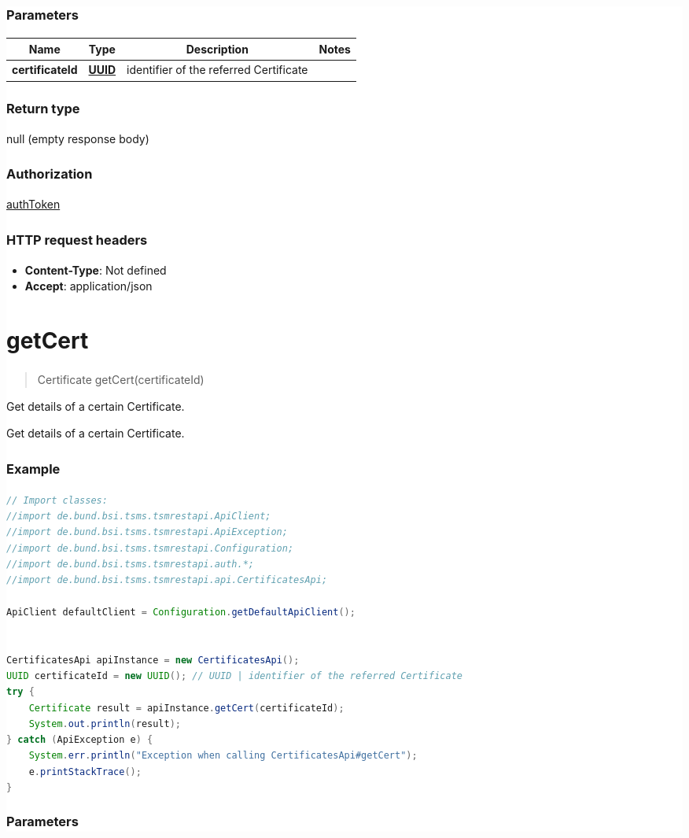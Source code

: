 ### Parameters

Name | Type | Description  | Notes
------------- | ------------- | ------------- | -------------
 **certificateId** | [**UUID**](.md)| identifier of the referred Certificate |

### Return type

null (empty response body)

### Authorization

[authToken](../README.md#authToken)

### HTTP request headers

 - **Content-Type**: Not defined
 - **Accept**: application/json

<a name="getCert"></a>
# **getCert**
> Certificate getCert(certificateId)

Get details of a certain Certificate.

Get details of a certain Certificate.

### Example
```java
// Import classes:
//import de.bund.bsi.tsms.tsmrestapi.ApiClient;
//import de.bund.bsi.tsms.tsmrestapi.ApiException;
//import de.bund.bsi.tsms.tsmrestapi.Configuration;
//import de.bund.bsi.tsms.tsmrestapi.auth.*;
//import de.bund.bsi.tsms.tsmrestapi.api.CertificatesApi;

ApiClient defaultClient = Configuration.getDefaultApiClient();


CertificatesApi apiInstance = new CertificatesApi();
UUID certificateId = new UUID(); // UUID | identifier of the referred Certificate
try {
    Certificate result = apiInstance.getCert(certificateId);
    System.out.println(result);
} catch (ApiException e) {
    System.err.println("Exception when calling CertificatesApi#getCert");
    e.printStackTrace();
}
```

### Parameters
